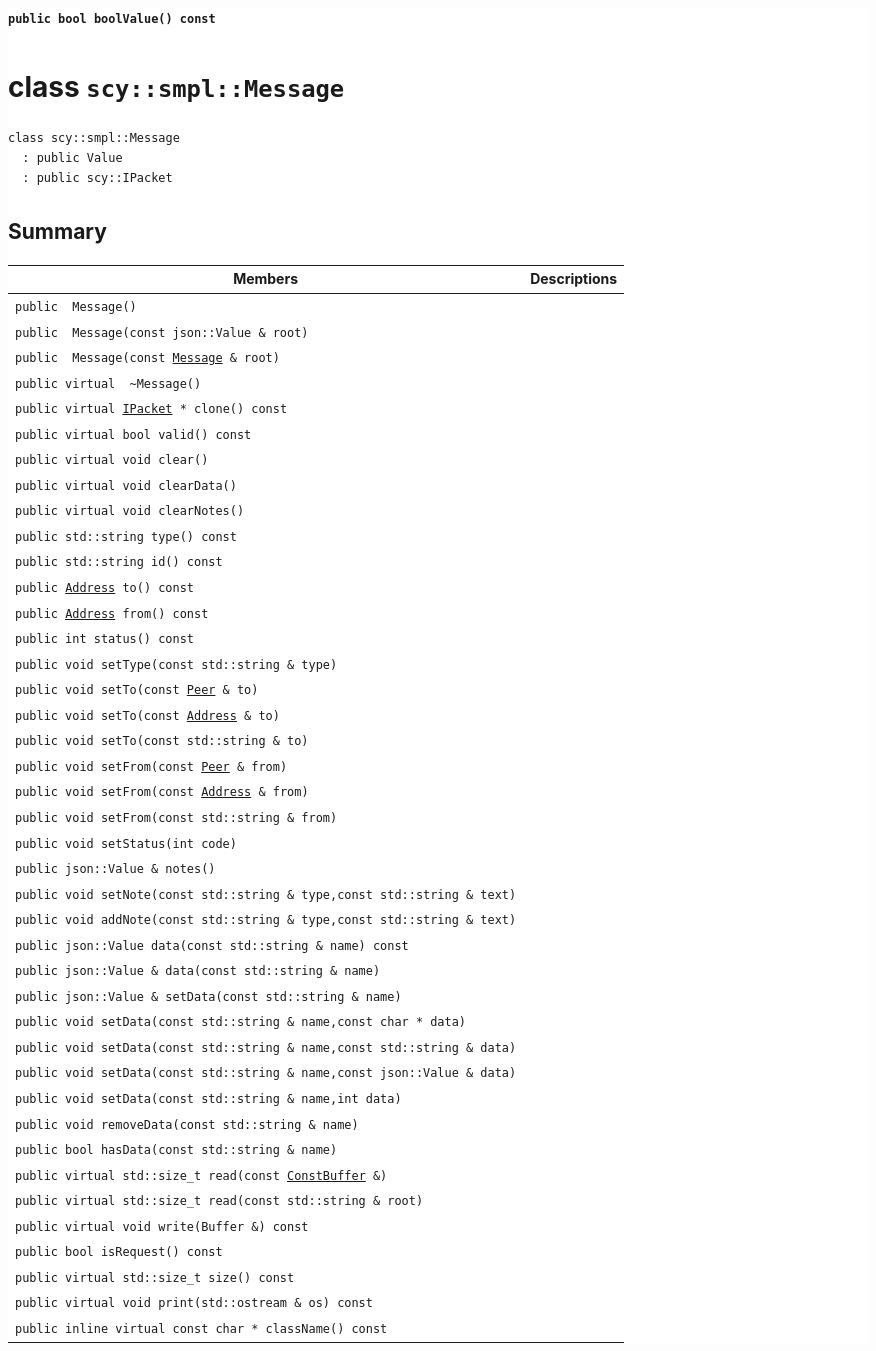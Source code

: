 



#### `public bool boolValue() const` 





# class `scy::smpl::Message` 

```
class scy::smpl::Message
  : public Value
  : public scy::IPacket
```  





## Summary

 Members                        | Descriptions                                
--------------------------------|---------------------------------------------
`public  Message()` | 
`public  Message(const json::Value & root)` | 
`public  Message(const `[`Message`](#classscy_1_1smpl_1_1Message)` & root)` | 
`public virtual  ~Message()` | 
`public virtual `[`IPacket`](#classscy_1_1IPacket)` * clone() const` | 
`public virtual bool valid() const` | 
`public virtual void clear()` | 
`public virtual void clearData()` | 
`public virtual void clearNotes()` | 
`public std::string type() const` | 
`public std::string id() const` | 
`public `[`Address`](#structscy_1_1smpl_1_1Address)` to() const` | 
`public `[`Address`](#structscy_1_1smpl_1_1Address)` from() const` | 
`public int status() const` | 
`public void setType(const std::string & type)` | 
`public void setTo(const `[`Peer`](#classscy_1_1smpl_1_1Peer)` & to)` | 
`public void setTo(const `[`Address`](#structscy_1_1smpl_1_1Address)` & to)` | 
`public void setTo(const std::string & to)` | 
`public void setFrom(const `[`Peer`](#classscy_1_1smpl_1_1Peer)` & from)` | 
`public void setFrom(const `[`Address`](#structscy_1_1smpl_1_1Address)` & from)` | 
`public void setFrom(const std::string & from)` | 
`public void setStatus(int code)` | 
`public json::Value & notes()` | 
`public void setNote(const std::string & type,const std::string & text)` | 
`public void addNote(const std::string & type,const std::string & text)` | 
`public json::Value data(const std::string & name) const` | 
`public json::Value & data(const std::string & name)` | 
`public json::Value & setData(const std::string & name)` | 
`public void setData(const std::string & name,const char * data)` | 
`public void setData(const std::string & name,const std::string & data)` | 
`public void setData(const std::string & name,const json::Value & data)` | 
`public void setData(const std::string & name,int data)` | 
`public void removeData(const std::string & name)` | 
`public bool hasData(const std::string & name)` | 
`public virtual std::size_t read(const `[`ConstBuffer`](#classscy_1_1ConstBuffer)` &)` | 
`public virtual std::size_t read(const std::string & root)` | 
`public virtual void write(Buffer &) const` | 
`public bool isRequest() const` | 
`public virtual std::size_t size() const` | 
`public virtual void print(std::ostream & os) const` | 
`public inline virtual const char * className() const` | 
